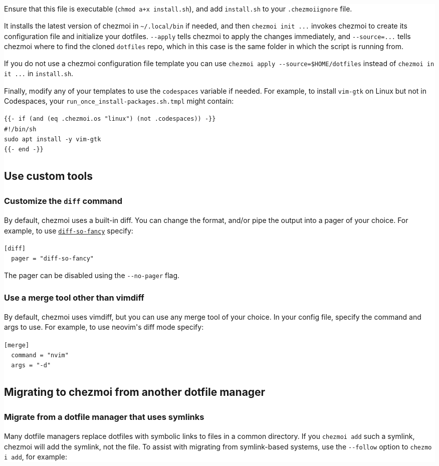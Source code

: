 Ensure that this file is executable (`chmod a+x install.sh`), and add
`install.sh` to your `.chezmoiignore` file.

It installs the latest version of chezmoi in `~/.local/bin` if needed, and then
`chezmoi init ...` invokes chezmoi to create its configuration file and
initialize your dotfiles. `--apply` tells chezmoi to apply the changes
immediately, and `--source=...` tells chezmoi where to find the cloned
`dotfiles` repo, which in this case is the same folder in which the script is
running from.

If you do not use a chezmoi configuration file template you can use `chezmoi
apply --source=$HOME/dotfiles` instead of `chezmoi init ...` in `install.sh`.

Finally, modify any of your templates to use the `codespaces` variable if
needed. For example, to install `vim-gtk` on Linux but not in Codespaces, your
`run_once_install-packages.sh.tmpl` might contain:

    {{- if (and (eq .chezmoi.os "linux") (not .codespaces)) -}}
    #!/bin/sh
    sudo apt install -y vim-gtk
    {{- end -}}

## Use custom tools

### Customize the `diff` command

By default, chezmoi uses a built-in diff. You can change the format, and/or pipe
the output into a pager of your choice. For example, to use
[`diff-so-fancy`](https://github.com/so-fancy/diff-so-fancy) specify:

    [diff]
      pager = "diff-so-fancy"

The pager can be disabled using the `--no-pager` flag.

### Use a merge tool other than vimdiff

By default, chezmoi uses vimdiff, but you can use any merge tool of your choice.
In your config file, specify the command and args to use. For example, to use
neovim's diff mode specify:

    [merge]
      command = "nvim"
      args = "-d"

## Migrating to chezmoi from another dotfile manager

### Migrate from a dotfile manager that uses symlinks

Many dotfile managers replace dotfiles with symbolic links to files in a common
directory. If you `chezmoi add` such a symlink, chezmoi will add the symlink,
not the file. To assist with migrating from symlink-based systems, use the
`--follow` option to `chezmoi add`, for example:

